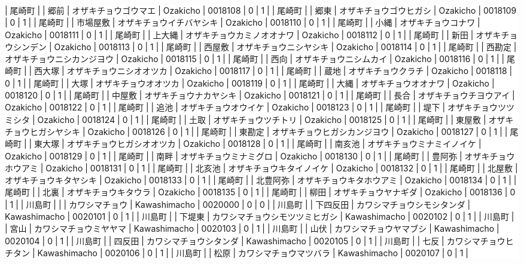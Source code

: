 | 尾崎町 |  | 郷前 | オザキチョウゴウマエ | Ozakicho | 0018108 | 0 | 1 |
| 尾崎町 |  | 郷東 | オザキチョウゴウヒガシ | Ozakicho | 0018109 | 0 | 1 |
| 尾崎町 |  | 市場屋敷 | オザキチョウイチバヤシキ | Ozakicho | 0018110 | 0 | 1 |
| 尾崎町 |  | 小縄 | オザキチョウコナワ | Ozakicho | 0018111 | 0 | 1 |
| 尾崎町 |  | 上大縄 | オザキチョウカミノオオナワ | Ozakicho | 0018112 | 0 | 1 |
| 尾崎町 |  | 新田 | オザキチョウシンデン | Ozakicho | 0018113 | 0 | 1 |
| 尾崎町 |  | 西屋敷 | オザキチョウニシヤシキ | Ozakicho | 0018114 | 0 | 1 |
| 尾崎町 |  | 西勘定 | オザキチョウニシカンジヨウ | Ozakicho | 0018115 | 0 | 1 |
| 尾崎町 |  | 西向 | オザキチョウニシムカイ | Ozakicho | 0018116 | 0 | 1 |
| 尾崎町 |  | 西大塚 | オザキチョウニシオオツカ | Ozakicho | 0018117 | 0 | 1 |
| 尾崎町 |  | 蔵地 | オザキチョウクラチ | Ozakicho | 0018118 | 0 | 1 |
| 尾崎町 |  | 大塚 | オザキチョウオオツカ | Ozakicho | 0018119 | 0 | 1 |
| 尾崎町 |  | 大縄 | オザキチョウオオナワ | Ozakicho | 0018120 | 0 | 1 |
| 尾崎町 |  | 中屋敷 | オザキチョウナカヤシキ | Ozakicho | 0018121 | 0 | 1 |
| 尾崎町 |  | 長合 | オザキチョウチヨウアイ | Ozakicho | 0018122 | 0 | 1 |
| 尾崎町 |  | 追池 | オザキチョウオウイケ | Ozakicho | 0018123 | 0 | 1 |
| 尾崎町 |  | 堤下 | オザキチョウツツミシタ | Ozakicho | 0018124 | 0 | 1 |
| 尾崎町 |  | 土取 | オザキチョウツチトリ | Ozakicho | 0018125 | 0 | 1 |
| 尾崎町 |  | 東屋敷 | オザキチョウヒガシヤシキ | Ozakicho | 0018126 | 0 | 1 |
| 尾崎町 |  | 東勘定 | オザキチョウヒガシカンジヨウ | Ozakicho | 0018127 | 0 | 1 |
| 尾崎町 |  | 東大塚 | オザキチョウヒガシオオツカ | Ozakicho | 0018128 | 0 | 1 |
| 尾崎町 |  | 南亥池 | オザキチョウミナミイノイケ | Ozakicho | 0018129 | 0 | 1 |
| 尾崎町 |  | 南畔 | オザキチョウミナミグロ | Ozakicho | 0018130 | 0 | 1 |
| 尾崎町 |  | 豊阿弥 | オザキチョウホウアミ | Ozakicho | 0018131 | 0 | 1 |
| 尾崎町 |  | 北亥池 | オザキチョウキタイノイケ | Ozakicho | 0018132 | 0 | 1 |
| 尾崎町 |  | 北屋敷 | オザキチョウキタヤシキ | Ozakicho | 0018133 | 0 | 1 |
| 尾崎町 |  | 北豊阿弥 | オザキチョウキタホウアミ | Ozakicho | 0018134 | 0 | 1 |
| 尾崎町 |  | 北裏 | オザキチョウキタウラ | Ozakicho | 0018135 | 0 | 1 |
| 尾崎町 |  | 柳田 | オザキチョウヤナギダ | Ozakicho | 0018136 | 0 | 1 |
| 川島町 |  |  | カワシマチョウ | Kawashimacho | 0020000 | 0 | 0 |
| 川島町 |  | 下四反田 | カワシマチョウシモシタンダ | Kawashimacho | 0020101 | 0 | 1 |
| 川島町 |  | 下堤東 | カワシマチョウシモツツミヒガシ | Kawashimacho | 0020102 | 0 | 1 |
| 川島町 |  | 宮山 | カワシマチョウミヤヤマ | Kawashimacho | 0020103 | 0 | 1 |
| 川島町 |  | 山伏 | カワシマチョウヤマブシ | Kawashimacho | 0020104 | 0 | 1 |
| 川島町 |  | 四反田 | カワシマチョウシタンダ | Kawashimacho | 0020105 | 0 | 1 |
| 川島町 |  | 七反 | カワシマチョウヒチタン | Kawashimacho | 0020106 | 0 | 1 |
| 川島町 |  | 松原 | カワシマチョウマツバラ | Kawashimacho | 0020107 | 0 | 1 |